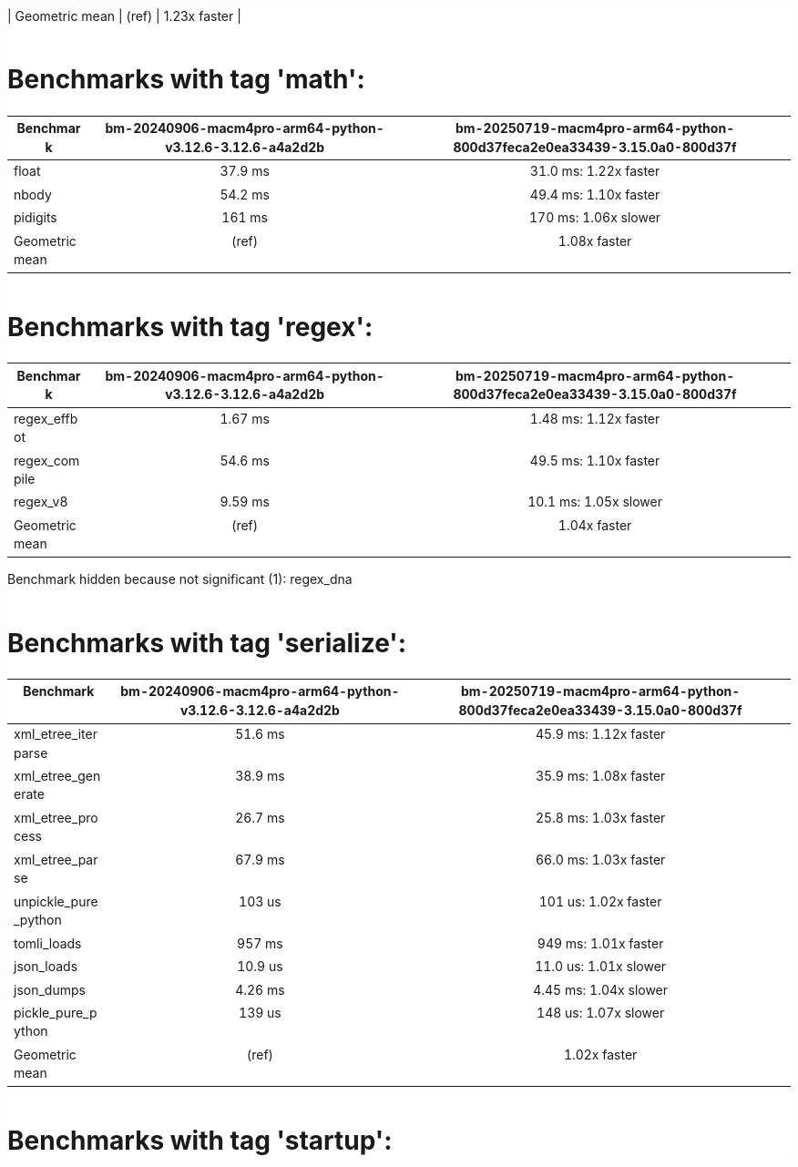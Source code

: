 | Geometric mean                   | (ref)                                                    | 1.23x faster                                                            |

Benchmarks with tag 'math':
===========================

| Benchmark      | bm-20240906-macm4pro-arm64-python-v3.12.6-3.12.6-a4a2d2b | bm-20250719-macm4pro-arm64-python-800d37feca2e0ea33439-3.15.0a0-800d37f |
|----------------|:--------------------------------------------------------:|:-----------------------------------------------------------------------:|
| float          | 37.9 ms                                                  | 31.0 ms: 1.22x faster                                                   |
| nbody          | 54.2 ms                                                  | 49.4 ms: 1.10x faster                                                   |
| pidigits       | 161 ms                                                   | 170 ms: 1.06x slower                                                    |
| Geometric mean | (ref)                                                    | 1.08x faster                                                            |

Benchmarks with tag 'regex':
============================

| Benchmark      | bm-20240906-macm4pro-arm64-python-v3.12.6-3.12.6-a4a2d2b | bm-20250719-macm4pro-arm64-python-800d37feca2e0ea33439-3.15.0a0-800d37f |
|----------------|:--------------------------------------------------------:|:-----------------------------------------------------------------------:|
| regex_effbot   | 1.67 ms                                                  | 1.48 ms: 1.12x faster                                                   |
| regex_compile  | 54.6 ms                                                  | 49.5 ms: 1.10x faster                                                   |
| regex_v8       | 9.59 ms                                                  | 10.1 ms: 1.05x slower                                                   |
| Geometric mean | (ref)                                                    | 1.04x faster                                                            |

Benchmark hidden because not significant (1): regex_dna

Benchmarks with tag 'serialize':
================================

| Benchmark            | bm-20240906-macm4pro-arm64-python-v3.12.6-3.12.6-a4a2d2b | bm-20250719-macm4pro-arm64-python-800d37feca2e0ea33439-3.15.0a0-800d37f |
|----------------------|:--------------------------------------------------------:|:-----------------------------------------------------------------------:|
| xml_etree_iterparse  | 51.6 ms                                                  | 45.9 ms: 1.12x faster                                                   |
| xml_etree_generate   | 38.9 ms                                                  | 35.9 ms: 1.08x faster                                                   |
| xml_etree_process    | 26.7 ms                                                  | 25.8 ms: 1.03x faster                                                   |
| xml_etree_parse      | 67.9 ms                                                  | 66.0 ms: 1.03x faster                                                   |
| unpickle_pure_python | 103 us                                                   | 101 us: 1.02x faster                                                    |
| tomli_loads          | 957 ms                                                   | 949 ms: 1.01x faster                                                    |
| json_loads           | 10.9 us                                                  | 11.0 us: 1.01x slower                                                   |
| json_dumps           | 4.26 ms                                                  | 4.45 ms: 1.04x slower                                                   |
| pickle_pure_python   | 139 us                                                   | 148 us: 1.07x slower                                                    |
| Geometric mean       | (ref)                                                    | 1.02x faster                                                            |

Benchmarks with tag 'startup':
==============================
